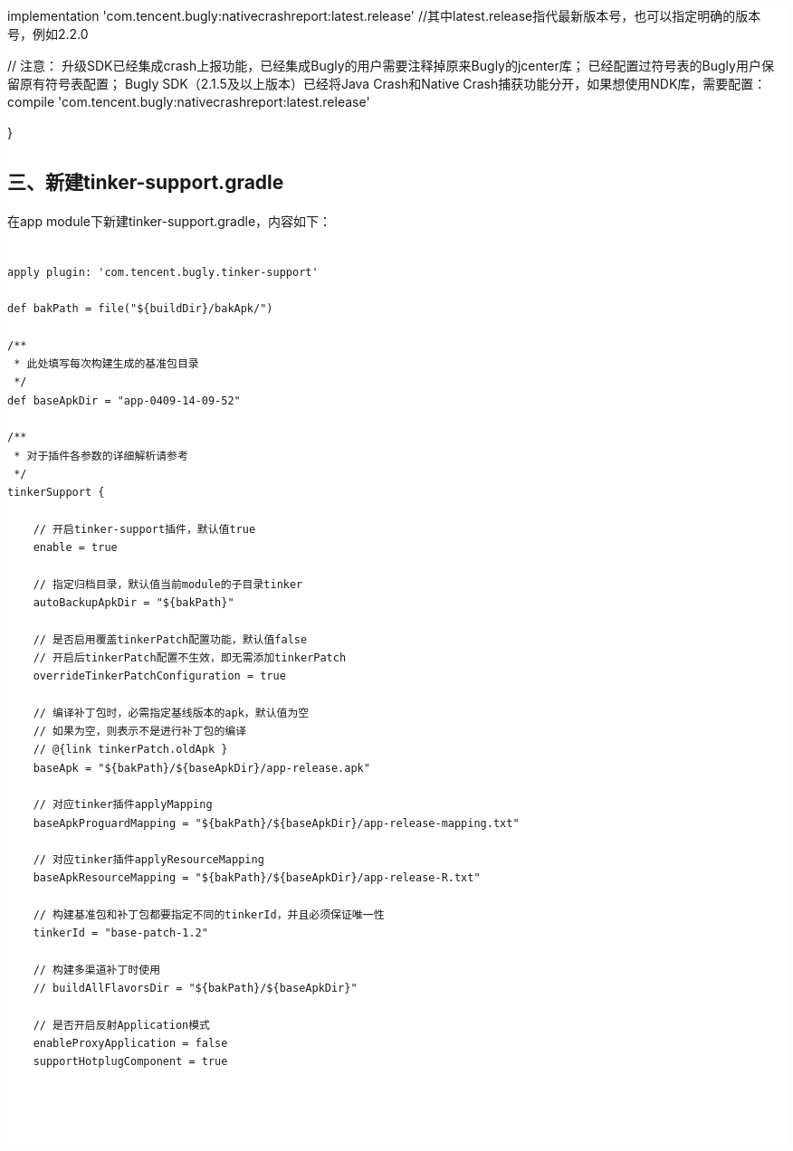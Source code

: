    implementation 'com.tencent.bugly:nativecrashreport:latest.release' //其中latest.release指代最新版本号，也可以指定明确的版本号，例如2.2.0
 
   // 注意： 升级SDK已经集成crash上报功能，已经集成Bugly的用户需要注释掉原来Bugly的jcenter库； 已经配置过符号表的Bugly用户保留原有符号表配置； Bugly            SDK（2.1.5及以上版本）已经将Java Crash和Native Crash捕获功能分开，如果想使用NDK库，需要配置：
   compile  'com.tencent.bugly:nativecrashreport:latest.release'
 
 
}
</code></pre>
## 三、新建tinker-support.gradle
  在app module下新建tinker-support.gradle，内容如下：
<pre><code>
apply plugin: 'com.tencent.bugly.tinker-support'
 
def bakPath = file("${buildDir}/bakApk/")
 
/**
 * 此处填写每次构建生成的基准包目录
 */
def baseApkDir = "app-0409-14-09-52"
 
/**
 * 对于插件各参数的详细解析请参考
 */
tinkerSupport {
 
    // 开启tinker-support插件，默认值true
    enable = true
 
    // 指定归档目录，默认值当前module的子目录tinker
    autoBackupApkDir = "${bakPath}"
 
    // 是否启用覆盖tinkerPatch配置功能，默认值false
    // 开启后tinkerPatch配置不生效，即无需添加tinkerPatch
    overrideTinkerPatchConfiguration = true
 
    // 编译补丁包时，必需指定基线版本的apk，默认值为空
    // 如果为空，则表示不是进行补丁包的编译
    // @{link tinkerPatch.oldApk }
    baseApk = "${bakPath}/${baseApkDir}/app-release.apk"
 
    // 对应tinker插件applyMapping
    baseApkProguardMapping = "${bakPath}/${baseApkDir}/app-release-mapping.txt"
 
    // 对应tinker插件applyResourceMapping
    baseApkResourceMapping = "${bakPath}/${baseApkDir}/app-release-R.txt"
 
    // 构建基准包和补丁包都要指定不同的tinkerId，并且必须保证唯一性
    tinkerId = "base-patch-1.2"
 
    // 构建多渠道补丁时使用
    // buildAllFlavorsDir = "${bakPath}/${baseApkDir}"
 
    // 是否开启反射Application模式
    enableProxyApplication = false
    supportHotplugComponent = true
 